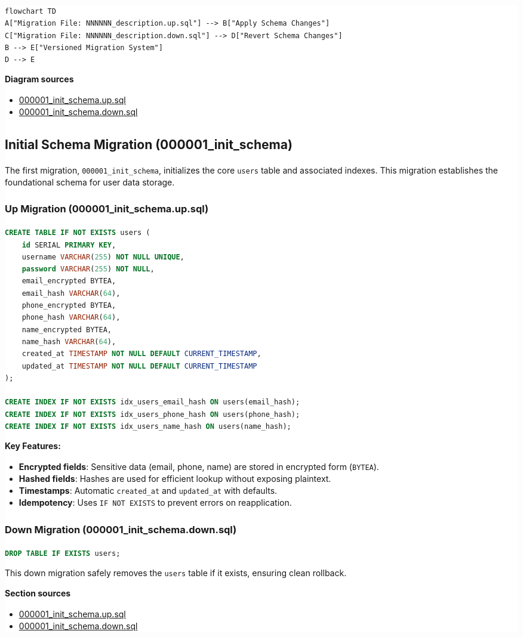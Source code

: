 ```mermaid
flowchart TD
A["Migration File: NNNNNN_description.up.sql"] --> B["Apply Schema Changes"]
C["Migration File: NNNNNN_description.down.sql"] --> D["Revert Schema Changes"]
B --> E["Versioned Migration System"]
D --> E
```

**Diagram sources**
- [000001_init_schema.up.sql](file://migrations/000001_init_schema.up.sql)
- [000001_init_schema.down.sql](file://migrations/000001_init_schema.down.sql)

## Initial Schema Migration (000001_init_schema)
The first migration, `000001_init_schema`, initializes the core `users` table and associated indexes. This migration establishes the foundational schema for user data storage.

### Up Migration (000001_init_schema.up.sql)
```sql
CREATE TABLE IF NOT EXISTS users (
    id SERIAL PRIMARY KEY,
    username VARCHAR(255) NOT NULL UNIQUE,
    password VARCHAR(255) NOT NULL,
    email_encrypted BYTEA,
    email_hash VARCHAR(64),
    phone_encrypted BYTEA,
    phone_hash VARCHAR(64),
    name_encrypted BYTEA,
    name_hash VARCHAR(64),
    created_at TIMESTAMP NOT NULL DEFAULT CURRENT_TIMESTAMP,
    updated_at TIMESTAMP NOT NULL DEFAULT CURRENT_TIMESTAMP
);

CREATE INDEX IF NOT EXISTS idx_users_email_hash ON users(email_hash);
CREATE INDEX IF NOT EXISTS idx_users_phone_hash ON users(phone_hash);
CREATE INDEX IF NOT EXISTS idx_users_name_hash ON users(name_hash);
```

**Key Features:**
- **Encrypted fields**: Sensitive data (email, phone, name) are stored in encrypted form (`BYTEA`).
- **Hashed fields**: Hashes are used for efficient lookup without exposing plaintext.
- **Timestamps**: Automatic `created_at` and `updated_at` with defaults.
- **Idempotency**: Uses `IF NOT EXISTS` to prevent errors on reapplication.

### Down Migration (000001_init_schema.down.sql)
```sql
DROP TABLE IF EXISTS users;
```

This down migration safely removes the `users` table if it exists, ensuring clean rollback.

**Section sources**
- [000001_init_schema.up.sql](file://migrations/000001_init_schema.up.sql#L1-L17)
- [000001_init_schema.down.sql](file://migrations/000001_init_schema.down.sql#L1)

